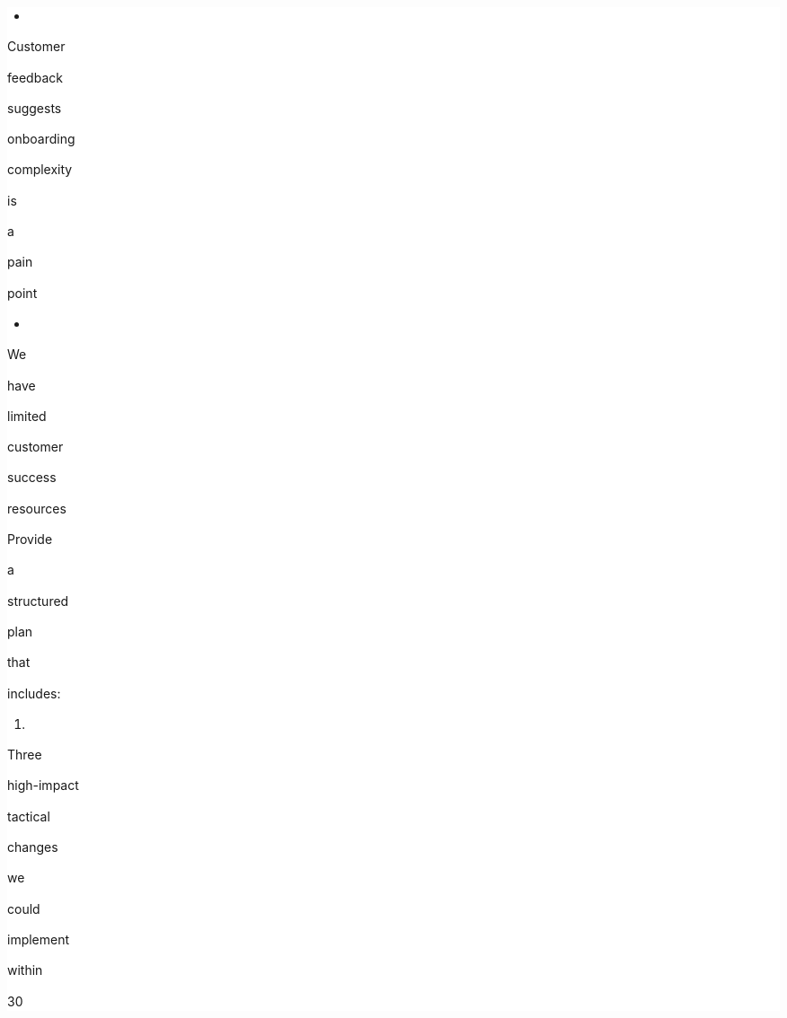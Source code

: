 -
 
Customer
 
feedback
 
suggests
 
onboarding
 
complexity
 
is
 
a
 
pain
 
point
 
-
 
We
 
have
 
limited
 
customer
 
success
 
resources
 
 
Provide
 
a
 
structured
 
plan
 
that
 
includes:
 
1.
 
Three
 
high-impact
 
tactical
 
changes
 
we
 
could
 
implement
 
within
 
30
 